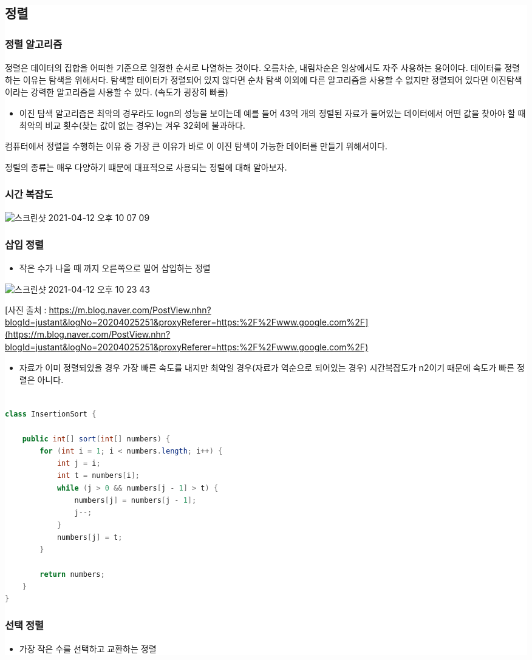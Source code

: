 
## 정렬

### 정렬 알고리즘
정렬은 데이터의 집합을 어떠한 기준으로 일정한 순서로 나열하는 것이다.
오름차순, 내림차순은 일상에서도 자주 사용하는 용어이다. 데이터를 정렬하는 이유는 탐색을 위해서다.
탐색할 테이터가 정렬되어 있지 않다면 순차 탐색 이외에 다른 알고리즘을 사용할 수 없지만 정렬되어 있다면 이진탐색
이라는 강력한 알고리즘을 사용할 수 있다. (속도가 굉장히 빠름)  
- 이진 탐색 알고리즘은 최악의 경우라도 logn의 성능을 보이는데 예를 들어 43억 개의 정렬된 자료가 들어있는 데이터에서 
  어떤 값을 찾아야 할 때 최악의 비교 횟수(찾는 값이 없는 경우)는 겨우 32회에 불과하다.

컴퓨터에서 정렬을 수행하는 이유 중 가장 큰 이유가 바로 이 이진 탐색이 가능한 데이터를 만들기 위해서이다.

정렬의 종류는 매우 다양하기 떄문에 대표적으로 사용되는 정렬에 대해 알아보자.

### 시간 복잡도
![스크린샷 2021-04-12 오후 10 07 09](https://user-images.githubusercontent.com/58363663/114399151-92532e00-9bdb-11eb-86a4-84ea60068562.png)


### 삽입 정렬
- 작은 수가 나올 때 까지 오른쪽으로 밀어 삽입하는 정렬
  
![스크린샷 2021-04-12 오후 10 23 43](https://user-images.githubusercontent.com/58363663/114401891-4b1a6c80-9bde-11eb-9df4-1493c8b4871b.png)
  
[사진 출처 : https://m.blog.naver.com/PostView.nhn?blogId=justant&logNo=20204025251&proxyReferer=https:%2F%2Fwww.google.com%2F](https://m.blog.naver.com/PostView.nhn?blogId=justant&logNo=20204025251&proxyReferer=https:%2F%2Fwww.google.com%2F)
- 자료가 이미 정렬되있을 경우 가장 빠른 속도를 내지만 최악일 경우(자료가 역순으로 되어있는 경우) 시간복잡도가 n2이기 때문에 속도가 빠른 정렬은 아니다.

```java

class InsertionSort {

    public int[] sort(int[] numbers) {
        for (int i = 1; i < numbers.length; i++) {
            int j = i;
            int t = numbers[i];
            while (j > 0 && numbers[j - 1] > t) {
                numbers[j] = numbers[j - 1];
                j--;
            }
            numbers[j] = t;
        }

        return numbers;
    }
}

```

### 선택 정렬
- 가장 작은 수를 선택하고 교환하는 정렬
  